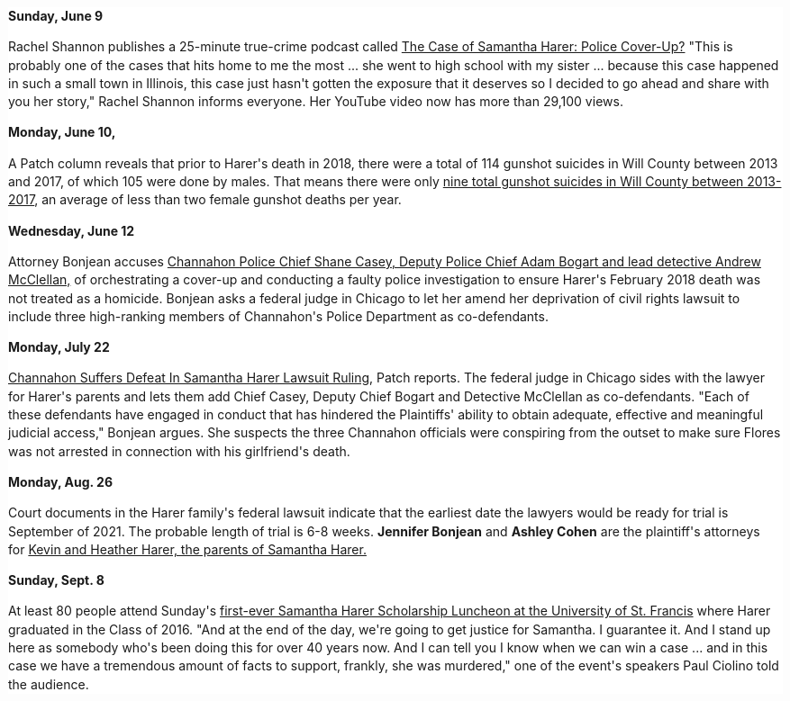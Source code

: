 **Sunday, June 9**  
  
Rachel Shannon publishes a 25-minute true-crime podcast called [The Case of Samantha Harer: Police Cover-Up?](https://patch.com/illinois/channahon-minooka/samantha-harer-cover-youtube-video-nears-20-000-views) "This is probably one of the cases that hits home to me the most ... she went to high school with my sister ... because this case happened in such a small town in Illinois, this case just hasn't gotten the exposure that it deserves so I decided to go ahead and share with you her story," Rachel Shannon informs everyone. Her YouTube video now has more than 29,100 views.[](https://patch.com/illinois/channahon-minooka/samantha-harer-cover-youtube-video-nears-20-000-views)  
  
**Monday, June 10,**  
  
A Patch column reveals that prior to Harer's death in 2018, there were a total of 114 gunshot suicides in Will County between 2013 and 2017, of which 105 were done by males. That means there were only [nine total gunshot suicides in Will County between 2013-2017](https://patch.com/illinois/channahon-minooka/samantha-harer-case-most-gun-suicides-involve-men-ferak-column?utm_term=article-slot-1&utm_source=newsletter-daily&utm_medium=email&utm_campaign=newsletter&fbclid=IwAR28QVxeZZr7TK0FFwDIyvYN8Ee_VJxJRA6WBRRtkaKJJSd-8byztYH7FTo), an average of less than two female gunshot deaths per year.  
  
**Wednesday, June 12**  
  
Attorney Bonjean accuses [Channahon Police Chief Shane Casey, Deputy Police Chief Adam Bogart and lead detective Andrew McClellan,](https://patch.com/illinois/channahon-minooka/harer-suit-judge-weighs-adding-3-channahon-police-officials) of orchestrating a cover-up and conducting a faulty police investigation to ensure Harer's February 2018 death was not treated as a homicide. Bonjean asks a federal judge in Chicago to let her amend her deprivation of civil rights lawsuit to include three high-ranking members of Channahon's Police Department as co-defendants.    
  
**Monday, July 22**  
  
[Channahon Suffers Defeat In Samantha Harer Lawsuit Ruling](https://patch.com/illinois/channahon-minooka/channahon-suffers-defeat-samantha-harer-lawsuit-ruling), Patch reports. The federal judge in Chicago sides with the lawyer for Harer's parents and lets them add Chief Casey, Deputy Chief Bogart and Detective McClellan as co-defendants. "Each of these defendants have engaged in conduct that has hindered the Plaintiffs' ability to obtain adequate, effective and meaningful judicial access," Bonjean argues. She suspects the three Channahon officials were conspiring from the outset to make sure Flores was not arrested in connection with his girlfriend's death.  
  
**Monday, Aug. 26**  
  
Court documents in the Harer family's federal lawsuit indicate that the earliest date the lawyers would be ready for trial is September of 2021. The probable length of trial is 6-8 weeks. **Jennifer Bonjean** and **Ashley Cohen** are the plaintiff's attorneys for [Kevin and Heather Harer, the parents of Samantha Harer.](https://patch.com/illinois/channahon-minooka/samantha-harer-police-corruption-trial-may-go-6-8-weeks?utm_term=article-slot-1&utm_source=newsletter-daily&utm_medium=email&utm_campaign=newsletter&fbclid=IwAR0-4tVK3F4ovA3Xg8LJ7auOE-XYeCh8rFggFK3_-Gsd4RINd2Xg4fa9sE4)  
  
**Sunday, Sept. 8**  
  
At least 80 people attend Sunday's [first-ever Samantha Harer Scholarship Luncheon at the University of St. Francis](https://patch.com/illinois/joliet/were-going-get-justice-samantha-harer-speaker-vows) where Harer graduated in the Class of 2016. "And at the end of the day, we're going to get justice for Samantha. I guarantee it. And I stand up here as somebody who's been doing this for over 40 years now. And I can tell you I know when we can win a case ... and in this case we have a tremendous amount of facts to support, frankly, she was murdered," one of the event's speakers Paul Ciolino told the audience.  
  